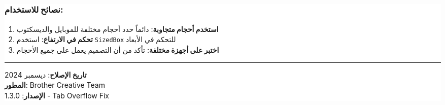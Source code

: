 ### نصائح للاستخدام:
1. **استخدم أحجام متجاوبة**: دائماً حدد أحجام مختلفة للموبايل والديسكتوب
2. **تحكم في الارتفاع**: استخدم `SizedBox` للتحكم في الأبعاد
3. **اختبر على أجهزة مختلفة**: تأكد من أن التصميم يعمل على جميع الأحجام

---

**تاريخ الإصلاح**: ديسمبر 2024  
**المطور**: Brother Creative Team  
**الإصدار**: 1.3.0 - Tab Overflow Fix

